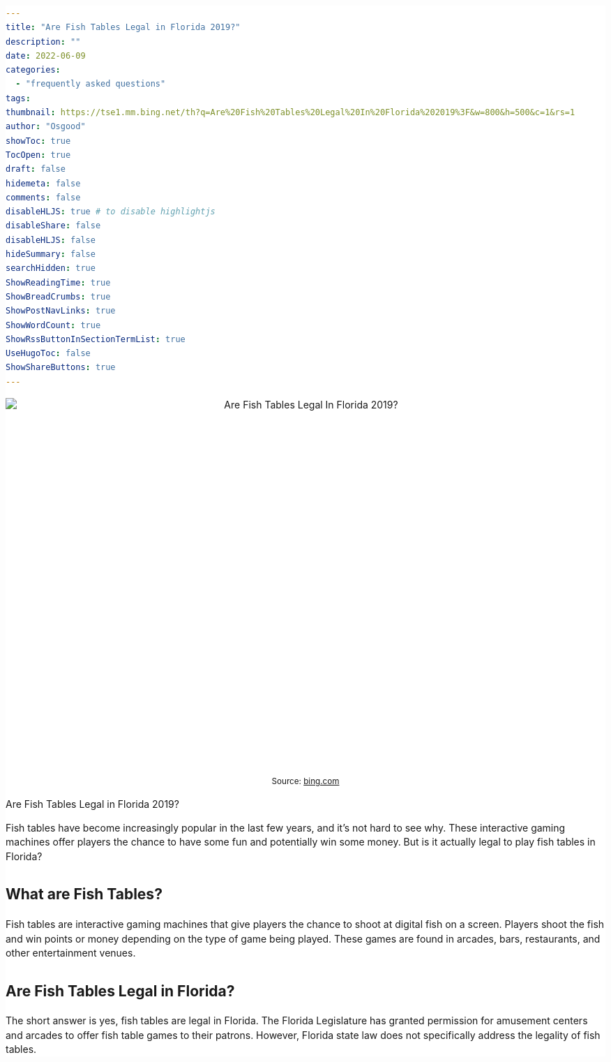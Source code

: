 ```yaml
---
title: "Are Fish Tables Legal in Florida 2019?"
description: ""
date: 2022-06-09
categories:
  - "frequently asked questions" 
tags: 
thumbnail: https://tse1.mm.bing.net/th?q=Are%20Fish%20Tables%20Legal%20In%20Florida%202019%3F&w=800&h=500&c=1&rs=1
author: "Osgood"
showToc: true
TocOpen: true
draft: false
hidemeta: false
comments: false
disableHLJS: true # to disable highlightjs
disableShare: false
disableHLJS: false
hideSummary: false
searchHidden: true
ShowReadingTime: true
ShowBreadCrumbs: true
ShowPostNavLinks: true
ShowWordCount: true
ShowRssButtonInSectionTermList: true
UseHugoToc: false
ShowShareButtons: true
---
```


<center>
	<img src="https://tse1.mm.bing.net/th?q=Are%20Fish%20Tables%20Legal%20In%20Florida%202019%3F&w=800&h=500&c=1&rs=1" alt="Are Fish Tables Legal In Florida 2019?" width="800" height="500" style="display: block; width: 100%; height: auto">
	<small>Source: <a href="https://www.bing.com" rel="nofollow">bing.com</a></small>
</center>

Are Fish Tables Legal in Florida 2019?



Fish tables have become increasingly popular in the last few years, and it’s not hard to see why. These interactive gaming machines offer players the chance to have some fun and potentially win some money. But is it actually legal to play fish tables in Florida? 

<h2>What are Fish Tables?</h2>

Fish tables are interactive gaming machines that give players the chance to shoot at digital fish on a screen. Players shoot the fish and win points or money depending on the type of game being played. These games are found in arcades, bars, restaurants, and other entertainment venues. 

<h2>Are Fish Tables Legal in Florida?</h2>

The short answer is yes, fish tables are legal in Florida. The Florida Legislature has granted permission for amusement centers and arcades to offer fish table games to their patrons. However, Florida state law does not specifically address the legality of fish tables. 
